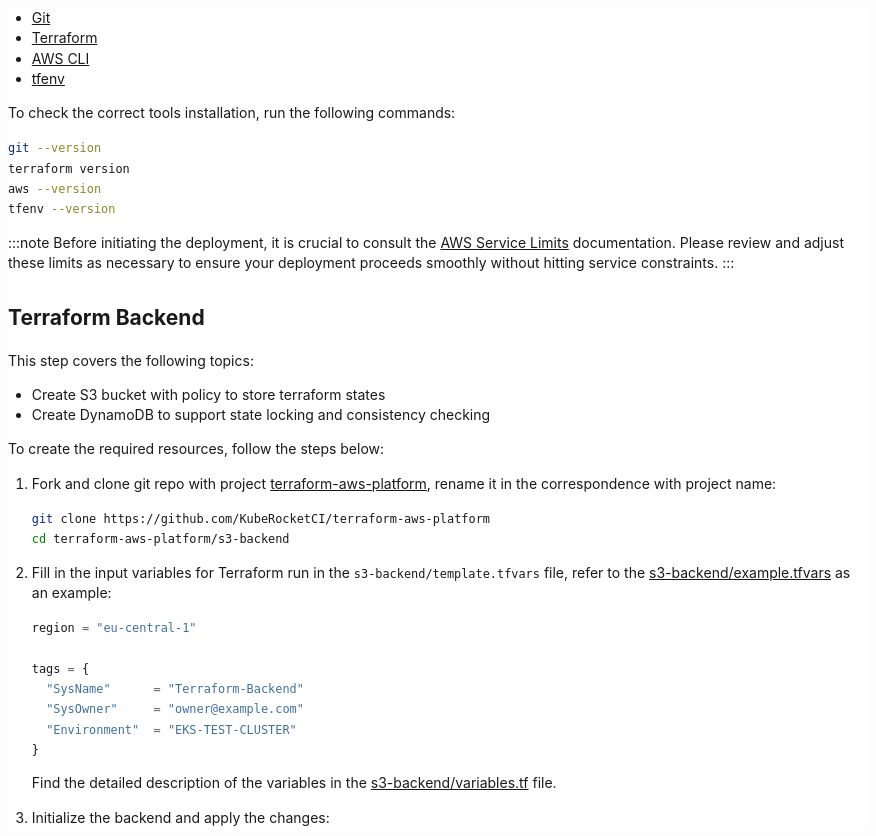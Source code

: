 * [Git](https://git-scm.com/book/en/v2)
* [Terraform](https://www.terraform.io/)
* [AWS CLI](https://docs.aws.amazon.com/cli/latest/userguide/cli-chap-install.html)
* [tfenv](https://github.com/tfutils/tfenv)

To check the correct tools installation, run the following commands:

```bash
git --version
terraform version
aws --version
tfenv --version
```

:::note
  Before initiating the deployment, it is crucial to consult the [AWS Service Limits](https://docs.aws.amazon.com/general/latest/gr/aws_service_limits.html) documentation. Please review and adjust these limits as necessary to ensure your deployment proceeds smoothly without hitting service constraints.
:::

## Terraform Backend

This step covers the following topics:

* Create S3 bucket with policy to store terraform states
* Create DynamoDB to support state locking and consistency checking

To create the required resources, follow the steps below:

1. Fork and clone git repo with project [terraform-aws-platform](https://github.com/KubeRocketCI/terraform-aws-platform),
rename it in the correspondence with project name:

    ```bash
    git clone https://github.com/KubeRocketCI/terraform-aws-platform
    cd terraform-aws-platform/s3-backend
    ```

2. Fill in the input variables for Terraform run in the `s3-backend/template.tfvars` file, refer to the [s3-backend/example.tfvars](https://github.com/KubeRocketCI/terraform-aws-platform/blob/master/s3-backend/example.tfvars) as an example:

    ```tf title="s3-backend/template.tfvars"
    region = "eu-central-1"

    tags = {
      "SysName"      = "Terraform-Backend"
      "SysOwner"     = "owner@example.com"
      "Environment"  = "EKS-TEST-CLUSTER"
    }
    ```

    Find the detailed description of the variables in the [s3-backend/variables.tf](https://github.com/KubeRocketCI/terraform-aws-platform/blob/master/s3-backend/variables.tf) file.

3. Initialize the backend and apply the changes:
